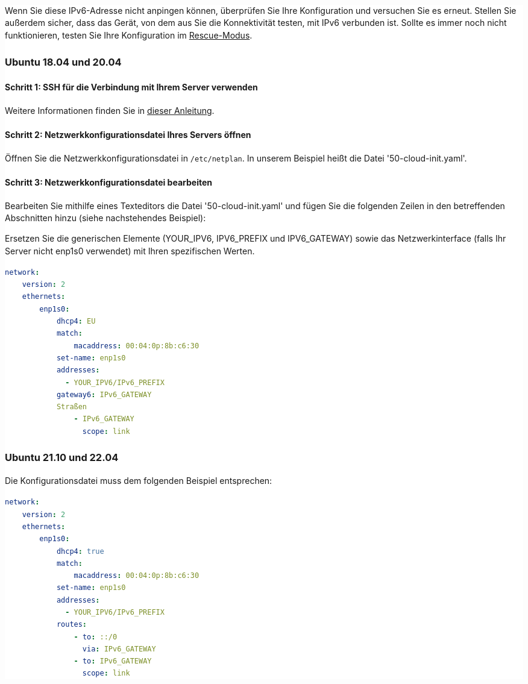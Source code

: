 Wenn Sie diese IPv6-Adresse nicht anpingen können, überprüfen Sie Ihre Konfiguration und versuchen Sie es erneut. Stellen Sie außerdem sicher, dass das Gerät, von dem aus Sie die Konnektivität testen, mit IPv6 verbunden ist. Sollte es immer noch nicht funktionieren, testen Sie Ihre Konfiguration im [Rescue-Modus](../ovh-rescue/).

### Ubuntu 18.04 und 20.04

#### Schritt 1: SSH für die Verbindung mit Ihrem Server verwenden

Weitere Informationen finden Sie in [dieser Anleitung](../erste-schritte-dedicated-server/#auf-dem-server-einloggen).

#### Schritt 2: Netzwerkkonfigurationsdatei Ihres Servers öffnen

Öffnen Sie die Netzwerkkonfigurationsdatei in `/etc/netplan`. In unserem Beispiel heißt die Datei '50-cloud-init.yaml'.

#### Schritt 3: Netzwerkkonfigurationsdatei bearbeiten

Bearbeiten Sie mithilfe eines Texteditors die Datei '50-cloud-init.yaml' und fügen Sie die folgenden Zeilen in den betreffenden Abschnitten hinzu (siehe nachstehendes Beispiel):

Ersetzen Sie die generischen Elemente (YOUR_IPV6, IPV6_PREFIX und IPV6_GATEWAY) sowie das Netzwerkinterface (falls Ihr Server nicht enp1s0 verwendet) mit Ihren spezifischen Werten.

```yaml
network:
    version: 2
    ethernets:
        enp1s0:
            dhcp4: EU
            match:
                macaddress: 00:04:0p:8b:c6:30
            set-name: enp1s0
            addresses:
              - YOUR_IPV6/IPv6_PREFIX
            gateway6: IPv6_GATEWAY
            Straßen
                - IPv6_GATEWAY
                  scope: link
```

### Ubuntu 21.10 und 22.04

Die Konfigurationsdatei muss dem folgenden Beispiel entsprechen:

```yaml
network:
    version: 2
    ethernets:
        enp1s0:
            dhcp4: true
            match:
                macaddress: 00:04:0p:8b:c6:30
            set-name: enp1s0
            addresses:
              - YOUR_IPV6/IPv6_PREFIX
            routes:
                - to: ::/0
                  via: IPv6_GATEWAY
                - to: IPv6_GATEWAY
                  scope: link
```

